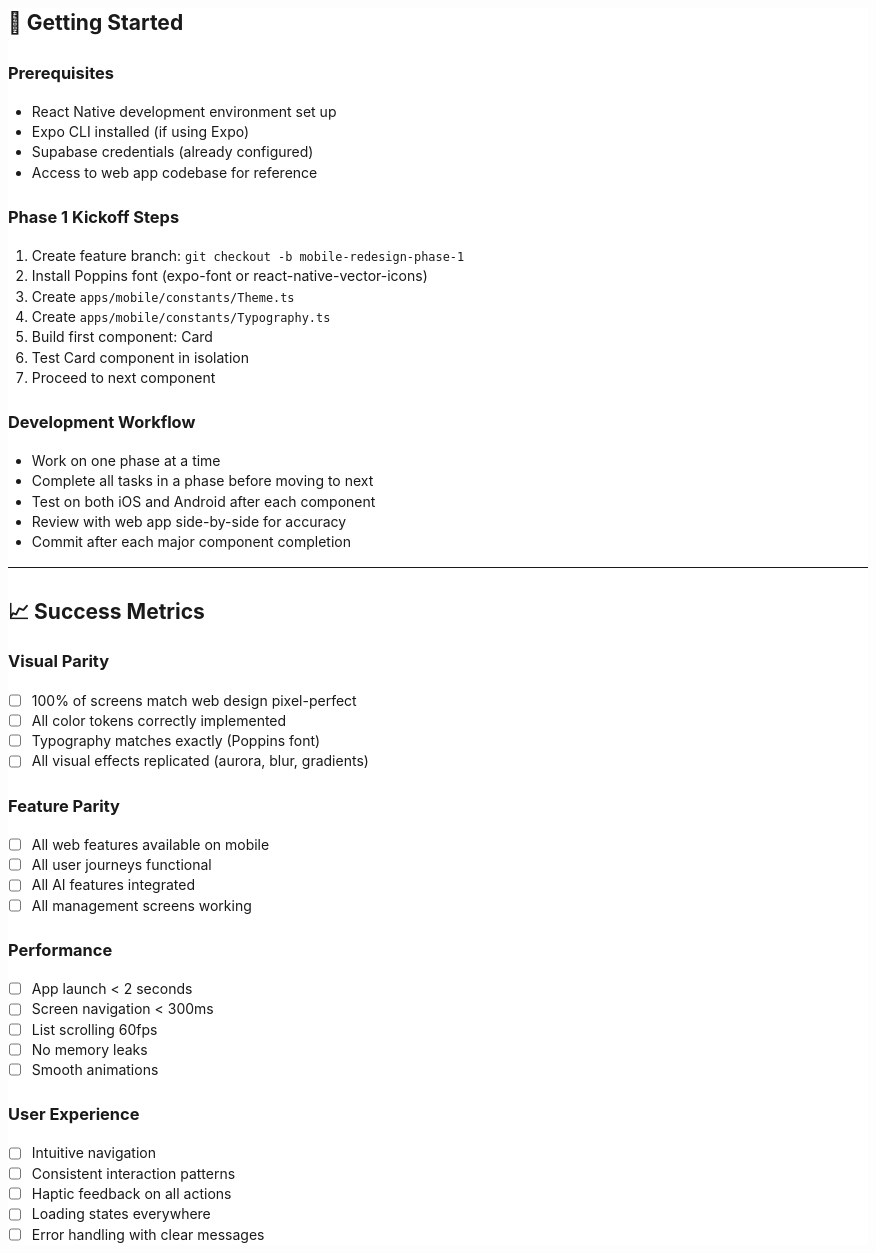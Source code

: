 ## 🚀 Getting Started

### Prerequisites
- React Native development environment set up
- Expo CLI installed (if using Expo)
- Supabase credentials (already configured)
- Access to web app codebase for reference

### Phase 1 Kickoff Steps
1. Create feature branch: `git checkout -b mobile-redesign-phase-1`
2. Install Poppins font (expo-font or react-native-vector-icons)
3. Create `apps/mobile/constants/Theme.ts`
4. Create `apps/mobile/constants/Typography.ts`
5. Build first component: Card
6. Test Card component in isolation
7. Proceed to next component

### Development Workflow
- Work on one phase at a time
- Complete all tasks in a phase before moving to next
- Test on both iOS and Android after each component
- Review with web app side-by-side for accuracy
- Commit after each major component completion

---

## 📈 Success Metrics

### Visual Parity
- [ ] 100% of screens match web design pixel-perfect
- [ ] All color tokens correctly implemented
- [ ] Typography matches exactly (Poppins font)
- [ ] All visual effects replicated (aurora, blur, gradients)

### Feature Parity
- [ ] All web features available on mobile
- [ ] All user journeys functional
- [ ] All AI features integrated
- [ ] All management screens working

### Performance
- [ ] App launch < 2 seconds
- [ ] Screen navigation < 300ms
- [ ] List scrolling 60fps
- [ ] No memory leaks
- [ ] Smooth animations

### User Experience
- [ ] Intuitive navigation
- [ ] Consistent interaction patterns
- [ ] Haptic feedback on all actions
- [ ] Loading states everywhere
- [ ] Error handling with clear messages

